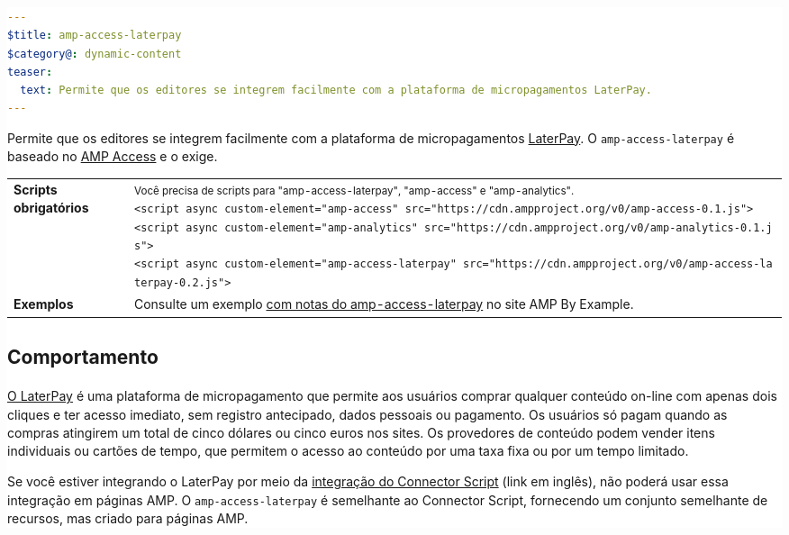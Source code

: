 ```yaml
---
$title: amp-access-laterpay
$category@: dynamic-content
teaser:
  text: Permite que os editores se integrem facilmente com a plataforma de micropagamentos LaterPay.
---
```







Permite que os editores se integrem facilmente com a plataforma de micropagamentos [LaterPay](https://www.laterpay.net). O `amp-access-laterpay` é baseado no [AMP Access](amp-access.md) e o exige.

<table>
  <tr>
    <td class="col-fourty"><strong>Scripts obrigatórios</strong></td>
    <td>
      <small>Você precisa de scripts para "amp-access-laterpay", "amp-access" e "amp-analytics".</small>
      <div>
        <code>&lt;script async custom-element="amp-access" src="https://cdn.ampproject.org/v0/amp-access-0.1.js"></script></code>
      </div>
      <div>
        <code>&lt;script async custom-element="amp-analytics" src="https://cdn.ampproject.org/v0/amp-analytics-0.1.js"></script></code>
      </div>
      <div>
        <code>&lt;script async custom-element="amp-access-laterpay" src="https://cdn.ampproject.org/v0/amp-access-laterpay-0.2.js"></script></code>
      </div>
    </td>
  </tr>
  <tr>
    <td><strong>Exemplos</strong></td>
    <td>Consulte um exemplo <a href="https://ampbyexample.com/components/amp-access-laterpay/">com notas do amp-access-laterpay</a> no site AMP By Example.</td>
  </tr>
</table>


## Comportamento <a name="behavior"></a>

[O LaterPay](https://laterpay.net) é uma plataforma de micropagamento que permite aos usuários comprar qualquer conteúdo on-line com apenas dois cliques e ter acesso imediato, sem registro antecipado, dados pessoais ou pagamento. Os usuários só pagam quando as compras atingirem um total de cinco dólares ou cinco euros nos sites. Os provedores de conteúdo podem vender itens individuais ou cartões de tempo, que permitem o acesso ao conteúdo por uma taxa fixa ou por um tempo limitado.

Se você estiver integrando o LaterPay por meio da [integração do Connector Script](https://docs.laterpay.net/connector/) (link em inglês), não poderá usar essa integração em páginas AMP. O `amp-access-laterpay` é semelhante ao Connector Script, fornecendo um conjunto semelhante de recursos, mas criado para páginas AMP.
